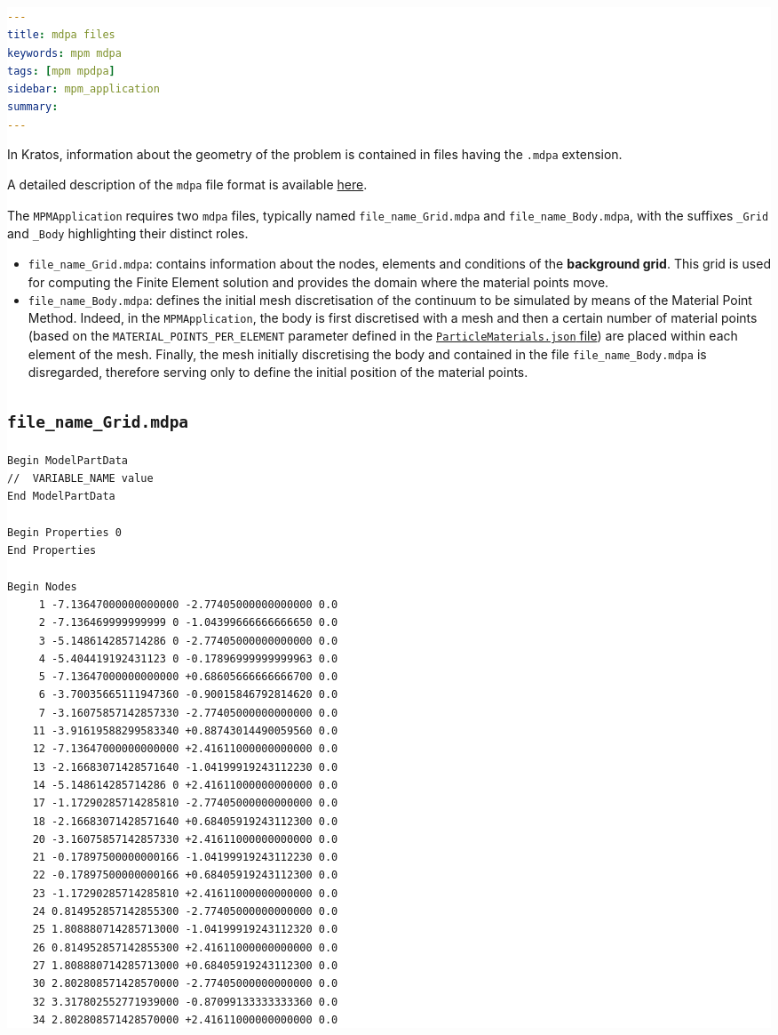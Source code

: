```yaml
---
title: mdpa files
keywords: mpm mdpa
tags: [mpm mpdpa]
sidebar: mpm_application
summary: 
---
```


In Kratos, information about the geometry of the problem is contained in files having the `.mdpa` extension.

A detailed description of the `mdpa` file format is available [here](../../../Kratos/For_Users/Crash_Course/Input_Output_and_Visualization/Input_Data).

The `MPMApplication` requires two `mdpa` files, typically named `file_name_Grid.mdpa` and `file_name_Body.mdpa`, with the suffixes `_Grid` and `_Body` highlighting their distinct roles.

* `file_name_Grid.mdpa`: contains information about the nodes, elements and conditions of the **background grid**. This grid is used for computing the Finite Element solution and provides the domain where the material points move.
* `file_name_Body.mdpa`: defines the initial mesh discretisation of the continuum to be simulated by means of the Material Point Method. Indeed, in the `MPMApplication`, the body is first discretised with a mesh and then a certain number of material points (based on the `MATERIAL_POINTS_PER_ELEMENT` parameter defined in the [`ParticleMaterials.json` file](./json)) are placed within each element of the mesh. Finally, the mesh initially discretising the body and contained in the file `file_name_Body.mdpa` is disregarded, therefore serving only to define the initial position of the material points.

## `file_name_Grid.mdpa`

```
Begin ModelPartData
//  VARIABLE_NAME value
End ModelPartData

Begin Properties 0
End Properties

Begin Nodes
     1 -7.13647000000000000 -2.77405000000000000 0.0
     2 -7.136469999999999 0 -1.04399666666666650 0.0
     3 -5.148614285714286 0 -2.77405000000000000 0.0
     4 -5.404419192431123 0 -0.17896999999999963 0.0
     5 -7.13647000000000000 +0.68605666666666700 0.0
     6 -3.70035665111947360 -0.90015846792814620 0.0
     7 -3.16075857142857330 -2.77405000000000000 0.0
    11 -3.91619588299583340 +0.88743014490059560 0.0
    12 -7.13647000000000000 +2.41611000000000000 0.0
    13 -2.16683071428571640 -1.04199919243112230 0.0
    14 -5.148614285714286 0 +2.41611000000000000 0.0
    17 -1.17290285714285810 -2.77405000000000000 0.0
    18 -2.16683071428571640 +0.68405919243112300 0.0
    20 -3.16075857142857330 +2.41611000000000000 0.0
    21 -0.17897500000000166 -1.04199919243112230 0.0
    22 -0.17897500000000166 +0.68405919243112300 0.0
    23 -1.17290285714285810 +2.41611000000000000 0.0
    24 0.814952857142855300 -2.77405000000000000 0.0
    25 1.808880714285713000 -1.04199919243112320 0.0
    26 0.814952857142855300 +2.41611000000000000 0.0
    27 1.808880714285713000 +0.68405919243112300 0.0
    30 2.802808571428570000 -2.77405000000000000 0.0
    32 3.317802552771939000 -0.87099133333333360 0.0
    34 2.802808571428570000 +2.41611000000000000 0.0
```